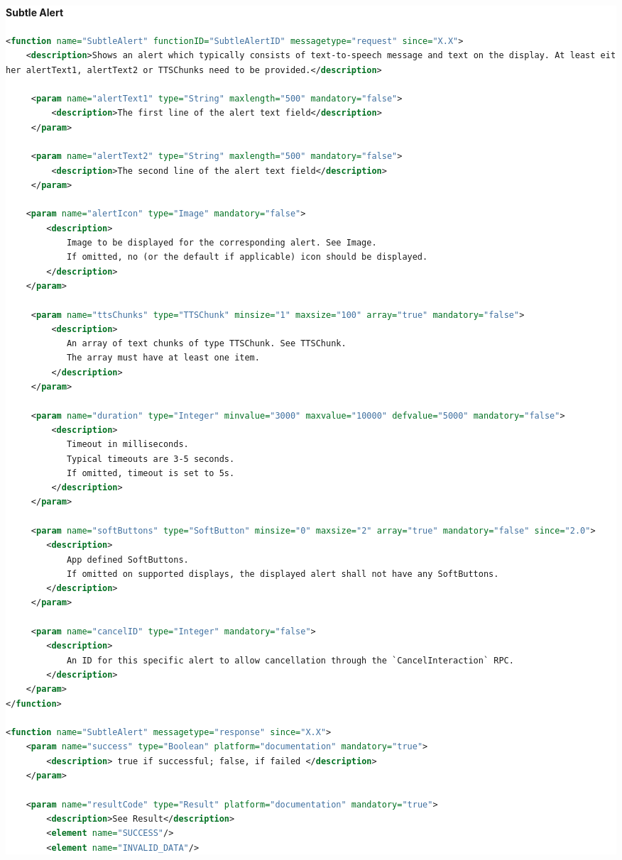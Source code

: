 #### Subtle Alert
```xml
<function name="SubtleAlert" functionID="SubtleAlertID" messagetype="request" since="X.X">
    <description>Shows an alert which typically consists of text-to-speech message and text on the display. At least either alertText1, alertText2 or TTSChunks need to be provided.</description>
        
     <param name="alertText1" type="String" maxlength="500" mandatory="false">
         <description>The first line of the alert text field</description>
     </param>
     
     <param name="alertText2" type="String" maxlength="500" mandatory="false">
         <description>The second line of the alert text field</description>
     </param>

    <param name="alertIcon" type="Image" mandatory="false">
        <description>
            Image to be displayed for the corresponding alert. See Image. 
            If omitted, no (or the default if applicable) icon should be displayed.
        </description>
    </param>
     
     <param name="ttsChunks" type="TTSChunk" minsize="1" maxsize="100" array="true" mandatory="false">
         <description>
            An array of text chunks of type TTSChunk. See TTSChunk.
            The array must have at least one item.
         </description>
     </param>
     
     <param name="duration" type="Integer" minvalue="3000" maxvalue="10000" defvalue="5000" mandatory="false">
         <description>
            Timeout in milliseconds.
            Typical timeouts are 3-5 seconds.
            If omitted, timeout is set to 5s.
         </description>
     </param>
     
     <param name="softButtons" type="SoftButton" minsize="0" maxsize="2" array="true" mandatory="false" since="2.0">
        <description>
            App defined SoftButtons.
            If omitted on supported displays, the displayed alert shall not have any SoftButtons.
        </description>
     </param>

     <param name="cancelID" type="Integer" mandatory="false">
        <description>
            An ID for this specific alert to allow cancellation through the `CancelInteraction` RPC.
        </description>
    </param>
</function>

<function name="SubtleAlert" messagetype="response" since="X.X">
    <param name="success" type="Boolean" platform="documentation" mandatory="true">
        <description> true if successful; false, if failed </description>
    </param>

    <param name="resultCode" type="Result" platform="documentation" mandatory="true">
        <description>See Result</description>
        <element name="SUCCESS"/>
        <element name="INVALID_DATA"/>
```